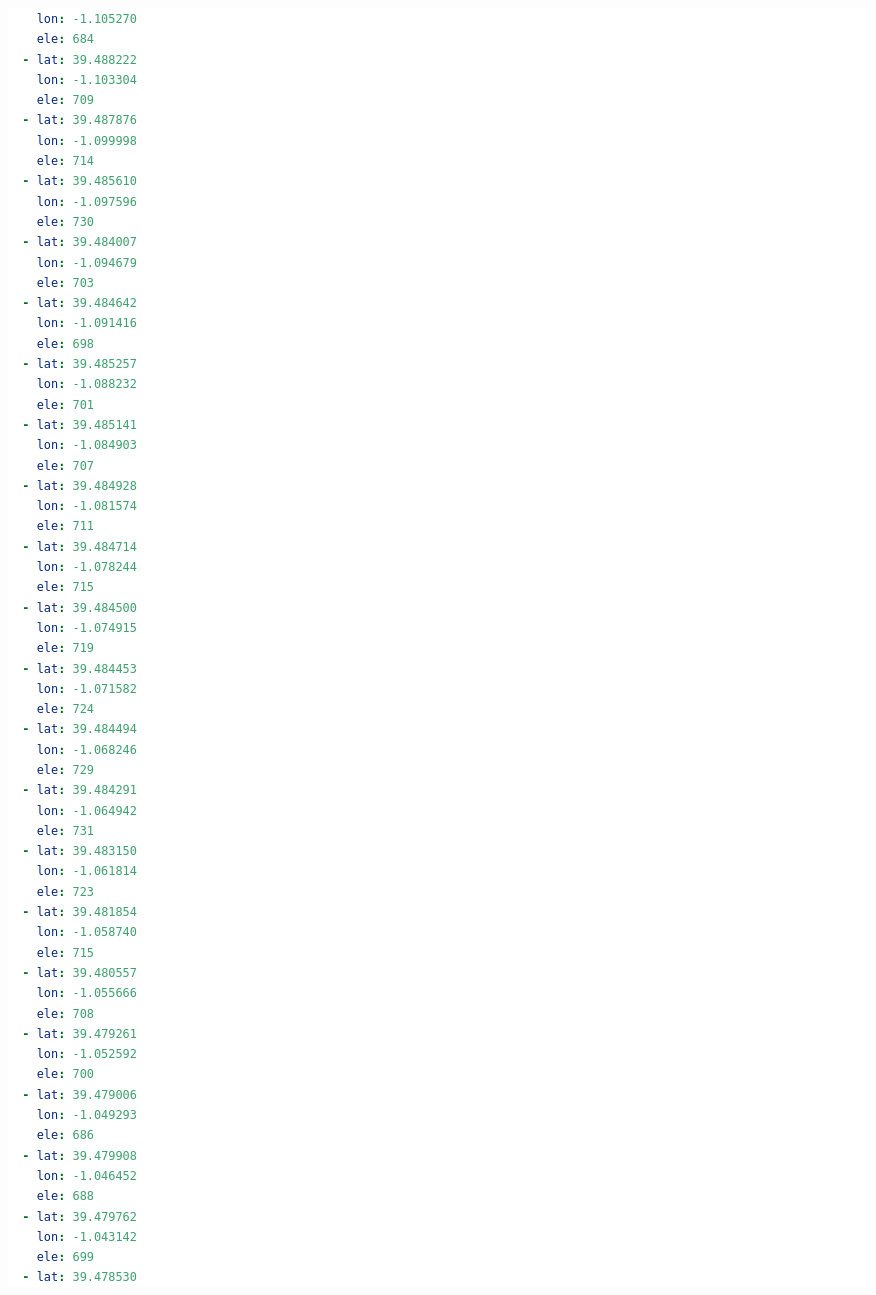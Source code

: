 ```yaml
    lon: -1.105270
    ele: 684
  - lat: 39.488222
    lon: -1.103304
    ele: 709
  - lat: 39.487876
    lon: -1.099998
    ele: 714
  - lat: 39.485610
    lon: -1.097596
    ele: 730
  - lat: 39.484007
    lon: -1.094679
    ele: 703
  - lat: 39.484642
    lon: -1.091416
    ele: 698
  - lat: 39.485257
    lon: -1.088232
    ele: 701
  - lat: 39.485141
    lon: -1.084903
    ele: 707
  - lat: 39.484928
    lon: -1.081574
    ele: 711
  - lat: 39.484714
    lon: -1.078244
    ele: 715
  - lat: 39.484500
    lon: -1.074915
    ele: 719
  - lat: 39.484453
    lon: -1.071582
    ele: 724
  - lat: 39.484494
    lon: -1.068246
    ele: 729
  - lat: 39.484291
    lon: -1.064942
    ele: 731
  - lat: 39.483150
    lon: -1.061814
    ele: 723
  - lat: 39.481854
    lon: -1.058740
    ele: 715
  - lat: 39.480557
    lon: -1.055666
    ele: 708
  - lat: 39.479261
    lon: -1.052592
    ele: 700
  - lat: 39.479006
    lon: -1.049293
    ele: 686
  - lat: 39.479908
    lon: -1.046452
    ele: 688
  - lat: 39.479762
    lon: -1.043142
    ele: 699
  - lat: 39.478530
```